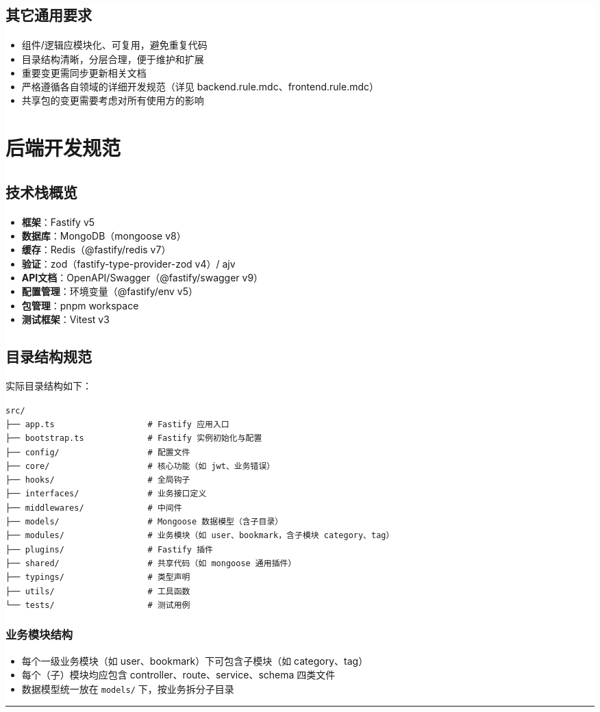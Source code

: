 
## 其它通用要求

- 组件/逻辑应模块化、可复用，避免重复代码
- 目录结构清晰，分层合理，便于维护和扩展
- 重要变更需同步更新相关文档
- 严格遵循各自领域的详细开发规范（详见 backend.rule.mdc、frontend.rule.mdc）
- 共享包的变更需要考虑对所有使用方的影响

# 后端开发规范

## 技术栈概览

- **框架**：Fastify v5
- **数据库**：MongoDB（mongoose v8）
- **缓存**：Redis（@fastify/redis v7）
- **验证**：zod（fastify-type-provider-zod v4）/ ajv
- **API文档**：OpenAPI/Swagger（@fastify/swagger v9）
- **配置管理**：环境变量（@fastify/env v5）
- **包管理**：pnpm workspace
- **测试框架**：Vitest v3

## 目录结构规范

实际目录结构如下：

```
src/
├── app.ts                   # Fastify 应用入口
├── bootstrap.ts             # Fastify 实例初始化与配置
├── config/                  # 配置文件
├── core/                    # 核心功能（如 jwt、业务错误）
├── hooks/                   # 全局钩子
├── interfaces/              # 业务接口定义
├── middlewares/             # 中间件
├── models/                  # Mongoose 数据模型（含子目录）
├── modules/                 # 业务模块（如 user、bookmark，含子模块 category、tag）
├── plugins/                 # Fastify 插件
├── shared/                  # 共享代码（如 mongoose 通用插件）
├── typings/                 # 类型声明
├── utils/                   # 工具函数
└── tests/                   # 测试用例
```

### 业务模块结构

- 每个一级业务模块（如 user、bookmark）下可包含子模块（如 category、tag）
- 每个（子）模块均应包含 controller、route、service、schema 四类文件
- 数据模型统一放在 `models/` 下，按业务拆分子目录

---
